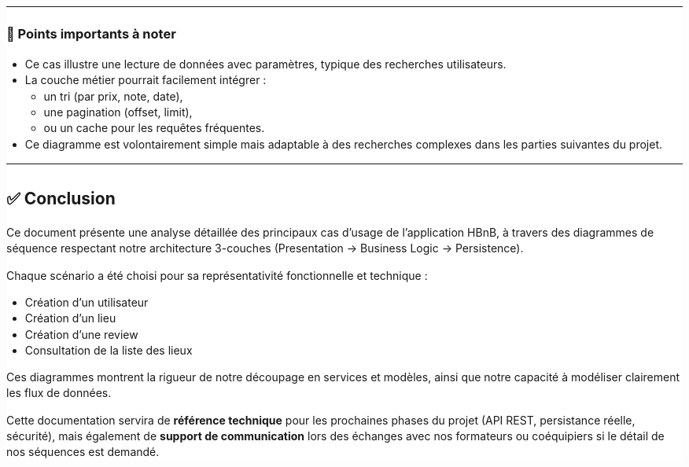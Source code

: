 
---

### 🧠 Points importants à noter
- Ce cas illustre une lecture de données avec paramètres, typique des recherches utilisateurs.
- La couche métier pourrait facilement intégrer :
    - un tri (par prix, note, date),
    - une pagination (offset, limit),
    - ou un cache pour les requêtes fréquentes.
- Ce diagramme est volontairement simple mais adaptable à des recherches complexes dans les parties suivantes du projet.
---

## ✅ Conclusion

Ce document présente une analyse détaillée des principaux cas d’usage de l’application HBnB, à travers des diagrammes de séquence respectant notre architecture 3-couches (Presentation → Business Logic → Persistence).

Chaque scénario a été choisi pour sa représentativité fonctionnelle et technique :
- Création d’un utilisateur
- Création d’un lieu
- Création d’une review
- Consultation de la liste des lieux

Ces diagrammes montrent la rigueur de notre découpage en services et modèles, ainsi que notre capacité à modéliser clairement les flux de données.

Cette documentation servira de **référence technique** pour les prochaines phases du projet (API REST, persistance réelle, sécurité), mais également de **support de communication** lors des échanges avec nos formateurs ou coéquipiers si le détail de nos séquences est demandé.
